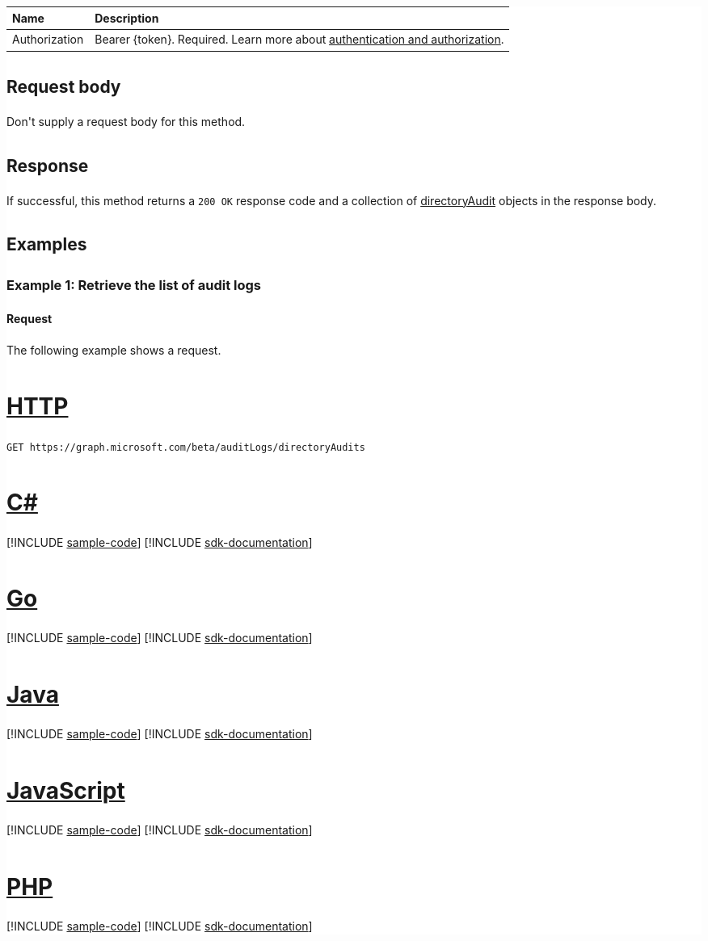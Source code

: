 | Name      |Description|
|:----------|:----------|
| Authorization  | Bearer {token}. Required. Learn more about [authentication and authorization](/graph/auth/auth-concepts).|

## Request body

Don't supply a request body for this method.

## Response

If successful, this method returns a `200 OK` response code and a collection of [directoryAudit](../resources/directoryaudit.md) objects in the response body.

## Examples

### Example 1: Retrieve the list of audit logs

#### Request

The following example shows a request.

# [HTTP](#tab/http)


```msgraph-interactive
GET https://graph.microsoft.com/beta/auditLogs/directoryAudits
```

# [C#](#tab/csharp)
[!INCLUDE [sample-code](../includes/snippets/csharp/get-directoryaudits-csharp-snippets.md)]
[!INCLUDE [sdk-documentation](../includes/snippets/snippets-sdk-documentation-link.md)]

# [Go](#tab/go)
[!INCLUDE [sample-code](../includes/snippets/go/get-directoryaudits-go-snippets.md)]
[!INCLUDE [sdk-documentation](../includes/snippets/snippets-sdk-documentation-link.md)]

# [Java](#tab/java)
[!INCLUDE [sample-code](../includes/snippets/java/get-directoryaudits-java-snippets.md)]
[!INCLUDE [sdk-documentation](../includes/snippets/snippets-sdk-documentation-link.md)]

# [JavaScript](#tab/javascript)
[!INCLUDE [sample-code](../includes/snippets/javascript/get-directoryaudits-javascript-snippets.md)]
[!INCLUDE [sdk-documentation](../includes/snippets/snippets-sdk-documentation-link.md)]

# [PHP](#tab/php)
[!INCLUDE [sample-code](../includes/snippets/php/get-directoryaudits-php-snippets.md)]
[!INCLUDE [sdk-documentation](../includes/snippets/snippets-sdk-documentation-link.md)]
